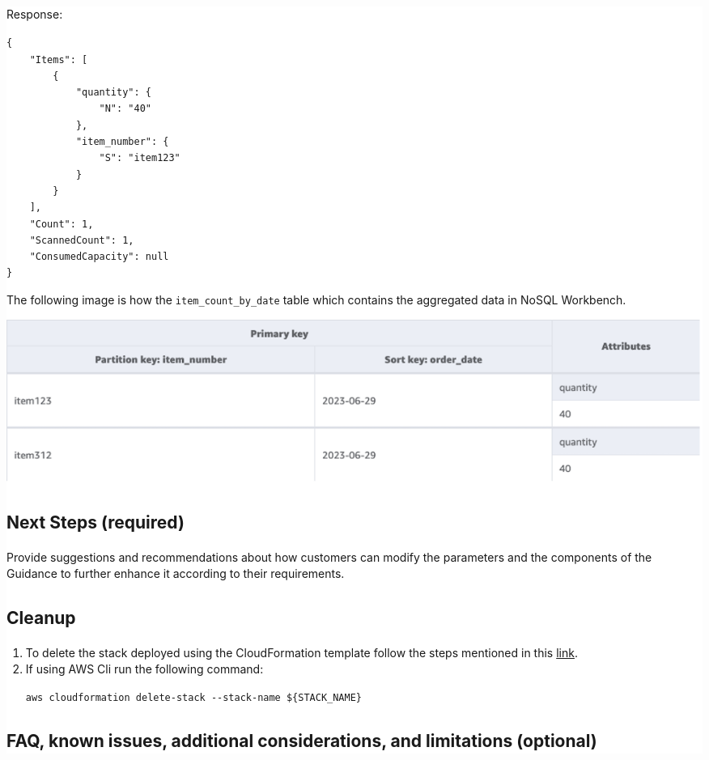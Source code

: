 Response:
```
{
    "Items": [
        {
            "quantity": {
                "N": "40"
            },
            "item_number": {
                "S": "item123"
            }
        }
    ],
    "Count": 1,
    "ScannedCount": 1,
    "ConsumedCapacity": null
}
```

The following image is how the `item_count_by_date` table which contains the aggregated data in NoSQL Workbench.

![testpic2](./assets/images/TestPic2.png)

## Next Steps (required)

Provide suggestions and recommendations about how customers can modify the parameters and the components of the Guidance to further enhance it according to their requirements.


## Cleanup

1. To delete the stack deployed using the CloudFormation template follow the steps mentioned in this [link](https://docs.aws.amazon.com/AWSCloudFormation/latest/UserGuide/cfn-console-delete-stack.html).
2. If using AWS Cli run the following command: 
   ```
   aws cloudformation delete-stack --stack-name ${STACK_NAME}
   ```


## FAQ, known issues, additional considerations, and limitations (optional)
